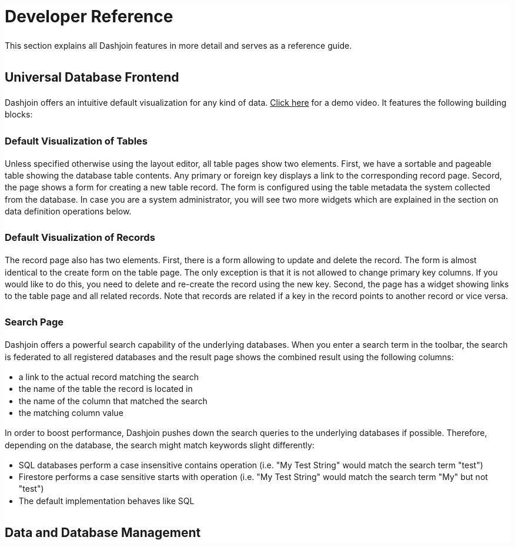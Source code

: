 # Developer Reference

This section explains all Dashjoin features in more detail and serves as a reference guide.

## Universal Database Frontend

Dashjoin offers an intuitive default visualization for any kind of data. 
[Click here](https://www.youtube.com/watch?v=zXXtR9zSOXs) for a demo video.
It features the following building blocks:

### Default Visualization of Tables

Unless specified otherwise using the layout editor, all table pages show two elements. First, we have a sortable and pageable table showing the database table contents. Any primary or foreign key displays a link to the corresponding record page. Secord, the page shows a form for creating a new table record. The form is configured using the table metadata the system collected from the database.
In case you are a system administrator, you will see two more widgets which are explained in the section on data definition operations below.

### Default Visualization of Records

The record page also has two elements. First, there is a form allowing to update and delete the record. The form is almost identical to the create form on the table page. The only exception is that it is not allowed to change primary key columns. If you would like to do this, you need to delete and re-create the record using the new key. Second, the page has a widget showing links to the table page and all related records. Note that records are related if a key in the record points to another record or vice versa.

### Search Page

Dashjoin offers a powerful search capability of the underlying databases. When you enter a search term in the toolbar, the search is federated to all registered databases and the result page shows the combined result using the following columns:

* a link to the actual record matching the search
* the name of the table the record is located in
* the name of the column that matched the search
* the matching column value

In order to boost performance, Dashjoin pushes down the search queries to the underlying databases if possible.
Therefore, depending on the database, the search might match keywords slight differently:

* SQL databases perform a case insensitive contains operation (i.e. "My Test String" would match the search term "test")
* Firestore performs a case sensitive starts with operation (i.e. "My Test String" would match the search term "My" but not "test")
* The default implementation behaves like SQL

## Data and Database Management
